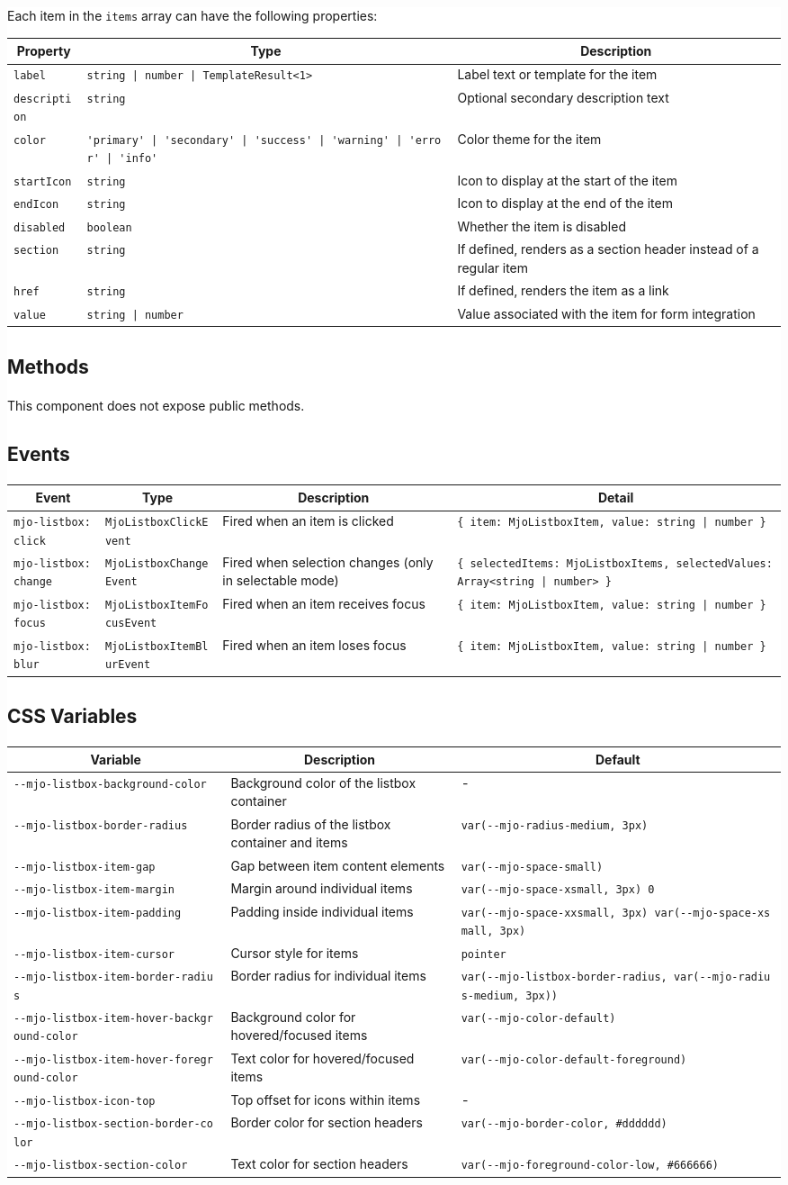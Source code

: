 Each item in the `items` array can have the following properties:

| Property      | Type                                                                      | Description                                                       |
| ------------- | ------------------------------------------------------------------------- | ----------------------------------------------------------------- |
| `label`       | `string \| number \| TemplateResult<1>`                                   | Label text or template for the item                               |
| `description` | `string`                                                                  | Optional secondary description text                               |
| `color`       | `'primary' \| 'secondary' \| 'success' \| 'warning' \| 'error' \| 'info'` | Color theme for the item                                          |
| `startIcon`   | `string`                                                                  | Icon to display at the start of the item                          |
| `endIcon`     | `string`                                                                  | Icon to display at the end of the item                            |
| `disabled`    | `boolean`                                                                 | Whether the item is disabled                                      |
| `section`     | `string`                                                                  | If defined, renders as a section header instead of a regular item |
| `href`        | `string`                                                                  | If defined, renders the item as a link                            |
| `value`       | `string \| number`                                                        | Value associated with the item for form integration               |

## Methods

This component does not expose public methods.

## Events

| Event                | Type                       | Description                                            | Detail                                                                        |
| -------------------- | -------------------------- | ------------------------------------------------------ | ----------------------------------------------------------------------------- |
| `mjo-listbox:click`  | `MjoListboxClickEvent`     | Fired when an item is clicked                          | `{ item: MjoListboxItem, value: string \| number }`                           |
| `mjo-listbox:change` | `MjoListboxChangeEvent`    | Fired when selection changes (only in selectable mode) | `{ selectedItems: MjoListboxItems, selectedValues: Array<string \| number> }` |
| `mjo-listbox:focus`  | `MjoListboxItemFocusEvent` | Fired when an item receives focus                      | `{ item: MjoListboxItem, value: string \| number }`                           |
| `mjo-listbox:blur`   | `MjoListboxItemBlurEvent`  | Fired when an item loses focus                         | `{ item: MjoListboxItem, value: string \| number }`                           |

## CSS Variables

| Variable                                    | Description                                      | Default                                                           |
| ------------------------------------------- | ------------------------------------------------ | ----------------------------------------------------------------- |
| `--mjo-listbox-background-color`            | Background color of the listbox container        | -                                                                 |
| `--mjo-listbox-border-radius`               | Border radius of the listbox container and items | `var(--mjo-radius-medium, 3px)`                                   |
| `--mjo-listbox-item-gap`                    | Gap between item content elements                | `var(--mjo-space-small)`                                          |
| `--mjo-listbox-item-margin`                 | Margin around individual items                   | `var(--mjo-space-xsmall, 3px) 0`                                  |
| `--mjo-listbox-item-padding`                | Padding inside individual items                  | `var(--mjo-space-xxsmall, 3px) var(--mjo-space-xsmall, 3px)`      |
| `--mjo-listbox-item-cursor`                 | Cursor style for items                           | `pointer`                                                         |
| `--mjo-listbox-item-border-radius`          | Border radius for individual items               | `var(--mjo-listbox-border-radius, var(--mjo-radius-medium, 3px))` |
| `--mjo-listbox-item-hover-background-color` | Background color for hovered/focused items       | `var(--mjo-color-default)`                                        |
| `--mjo-listbox-item-hover-foreground-color` | Text color for hovered/focused items             | `var(--mjo-color-default-foreground)`                             |
| `--mjo-listbox-icon-top`                    | Top offset for icons within items                | -                                                                 |
| `--mjo-listbox-section-border-color`        | Border color for section headers                 | `var(--mjo-border-color, #dddddd)`                                |
| `--mjo-listbox-section-color`               | Text color for section headers                   | `var(--mjo-foreground-color-low, #666666)`                        |
